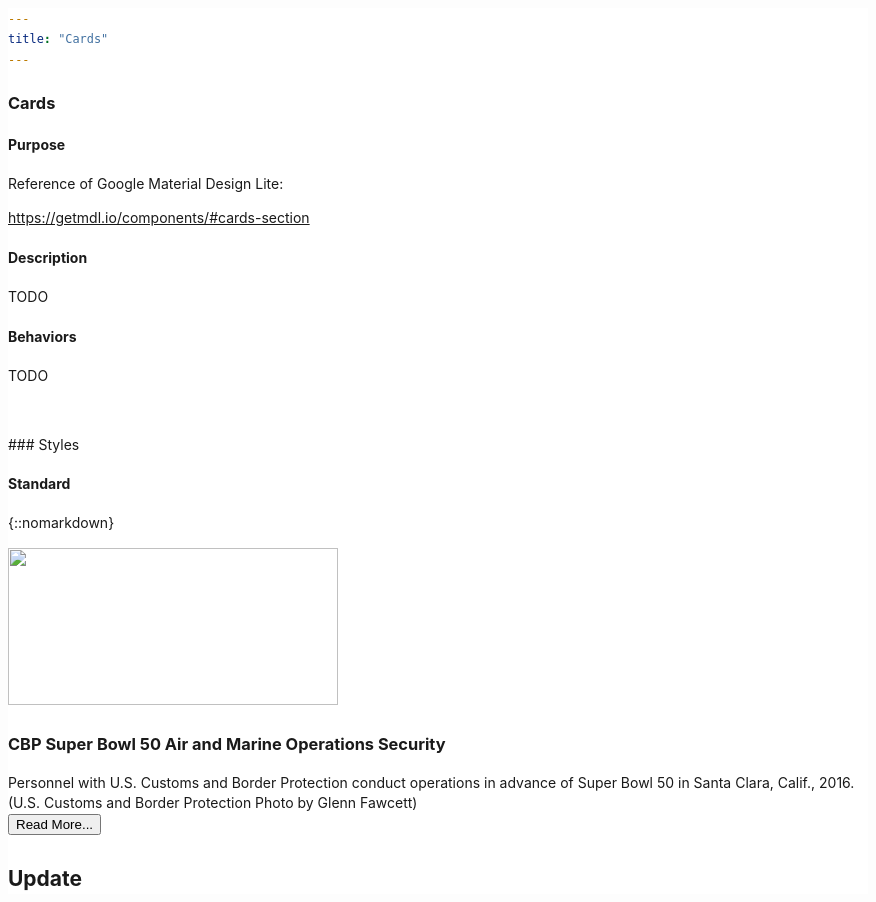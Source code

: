 ```yaml
---
title: "Cards"
---
```


<div class="pl-pattern">
<h3>Cards</h3>

#### Purpose

Reference of Google Material Design Lite:

https://getmdl.io/components/#cards-section

#### Description

TODO

#### Behaviors

TODO

&nbsp;

</div>

<div class="pl-pattern">
### Styles

#### Standard


{::nomarkdown}
<div class="pl-preview">     
  <div class="mdl-card-container row"> 
    <div class="col-sm-3">
      <div class="mdl-card mdl-card-shadow">
        <div class="mdl-card__media">
          <img src="../../generated/images/cbp_super_bowl.jpg" width="330" height="157" border="0" alt="" >
        </div>
        <div class="mdl-card__menu">
            <i class="fa fa-share-square fa-inverse" aria-hidden="true"></i>
        </div>
         <div class="mdl-card__title">
            <h3 class="mdl-card__title-text">CBP Super Bowl 50 Air and Marine Operations Security</h3>
          </div>
        <div class="mdl-card__supporting-text">
          Personnel with U.S. Customs and Border Protection conduct operations in advance of Super Bowl 50 in Santa Clara, Calif., 2016. (U.S. Customs and Border Protection Photo by Glenn Fawcett) 
        </div>
        <div class="mdl-card__actions mdl-card--border">
          <button class="btn btn-default pull-right">
            Read More...
          </button>
        </div>
      </div>
    </div>
    <div class="col-sm-3">
      <div class="mdl-card mdl-card-shadow">
        <div class="mdl-card__title mdl-card--expand">
          <h2 class="mdl-card__title-text">Update</h2>
        </div>
        <div class="mdl-card__menu">
            <i class="fa fa-trash" aria-hidden="true"></i>
        </div>
        <div class="mdl-card__supporting-text">